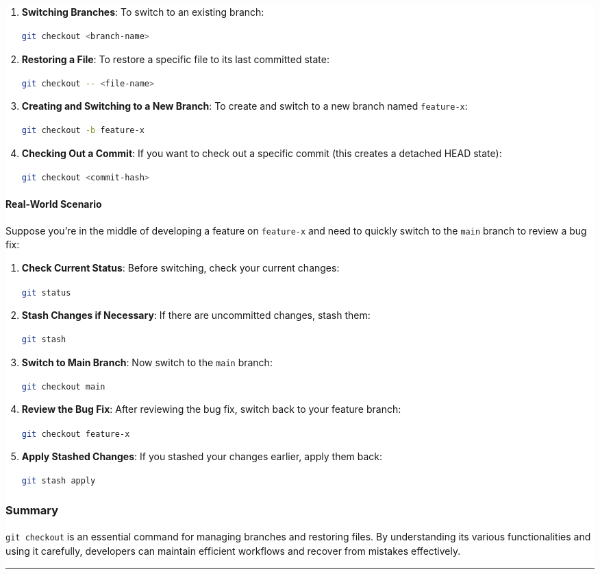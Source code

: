 1. **Switching Branches**:
   To switch to an existing branch:
   ```bash
   git checkout <branch-name>
   ```

2. **Restoring a File**:
   To restore a specific file to its last committed state:
   ```bash
   git checkout -- <file-name>
   ```

3. **Creating and Switching to a New Branch**:
   To create and switch to a new branch named `feature-x`:
   ```bash
   git checkout -b feature-x
   ```

4. **Checking Out a Commit**:
   If you want to check out a specific commit (this creates a detached HEAD state):
   ```bash
   git checkout <commit-hash>
   ```

#### Real-World Scenario
Suppose you’re in the middle of developing a feature on `feature-x` and need to quickly switch to the `main` branch to review a bug fix:

1. **Check Current Status**:
   Before switching, check your current changes:
   ```bash
   git status
   ```

2. **Stash Changes if Necessary**:
   If there are uncommitted changes, stash them:
   ```bash
   git stash
   ```

3. **Switch to Main Branch**:
   Now switch to the `main` branch:
   ```bash
   git checkout main
   ```

4. **Review the Bug Fix**:
   After reviewing the bug fix, switch back to your feature branch:
   ```bash
   git checkout feature-x
   ```

5. **Apply Stashed Changes**:
   If you stashed your changes earlier, apply them back:
   ```bash
   git stash apply
   ```

### Summary
`git checkout` is an essential command for managing branches and restoring files. By understanding its various functionalities and using it carefully, developers can maintain efficient workflows and recover from mistakes effectively.

---